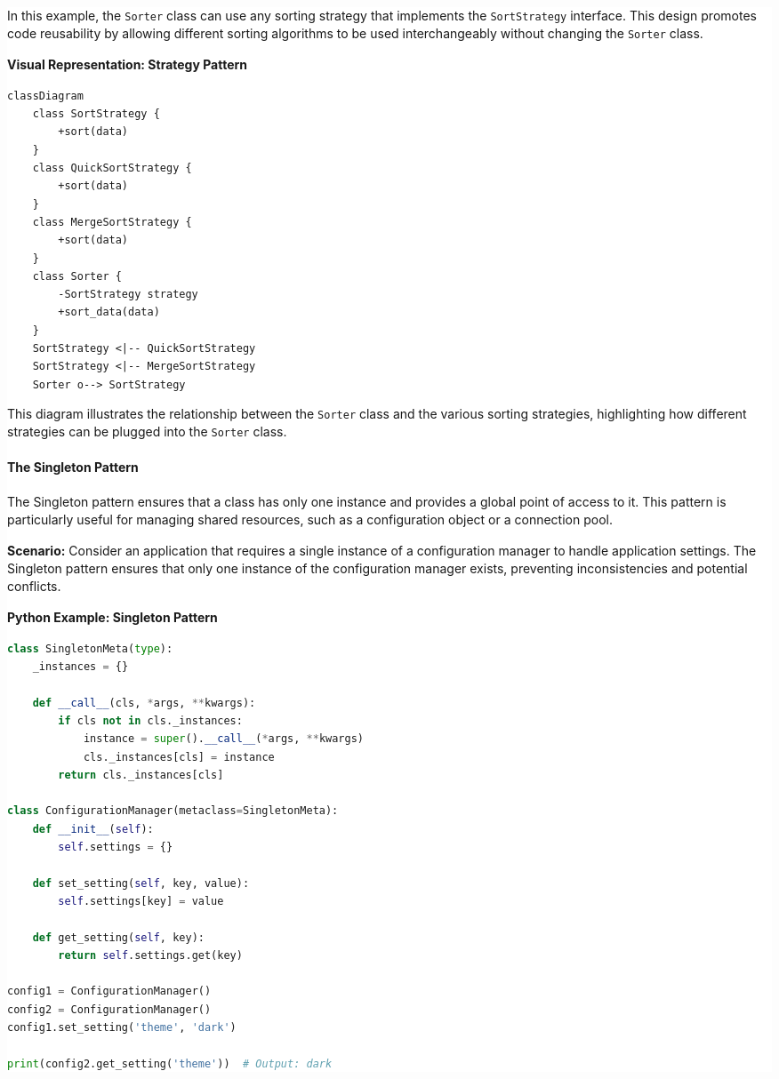 In this example, the `Sorter` class can use any sorting strategy that implements the `SortStrategy` interface. This design promotes code reusability by allowing different sorting algorithms to be used interchangeably without changing the `Sorter` class.

**Visual Representation: Strategy Pattern**

```mermaid
classDiagram
    class SortStrategy {
        +sort(data)
    }
    class QuickSortStrategy {
        +sort(data)
    }
    class MergeSortStrategy {
        +sort(data)
    }
    class Sorter {
        -SortStrategy strategy
        +sort_data(data)
    }
    SortStrategy <|-- QuickSortStrategy
    SortStrategy <|-- MergeSortStrategy
    Sorter o--> SortStrategy
```

This diagram illustrates the relationship between the `Sorter` class and the various sorting strategies, highlighting how different strategies can be plugged into the `Sorter` class.

#### The Singleton Pattern

The Singleton pattern ensures that a class has only one instance and provides a global point of access to it. This pattern is particularly useful for managing shared resources, such as a configuration object or a connection pool.

**Scenario:** Consider an application that requires a single instance of a configuration manager to handle application settings. The Singleton pattern ensures that only one instance of the configuration manager exists, preventing inconsistencies and potential conflicts.

**Python Example: Singleton Pattern**

```python
class SingletonMeta(type):
    _instances = {}

    def __call__(cls, *args, **kwargs):
        if cls not in cls._instances:
            instance = super().__call__(*args, **kwargs)
            cls._instances[cls] = instance
        return cls._instances[cls]

class ConfigurationManager(metaclass=SingletonMeta):
    def __init__(self):
        self.settings = {}

    def set_setting(self, key, value):
        self.settings[key] = value

    def get_setting(self, key):
        return self.settings.get(key)

config1 = ConfigurationManager()
config2 = ConfigurationManager()
config1.set_setting('theme', 'dark')

print(config2.get_setting('theme'))  # Output: dark
```
